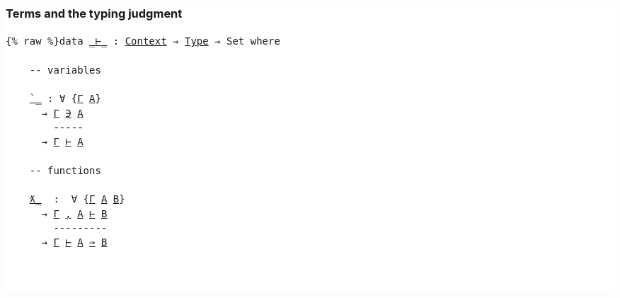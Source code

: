 ### Terms and the typing judgment

<pre class="Agda">{% raw %}<a id="2859" class="Keyword">data</a> <a id="More._⊢_"></a><a id="2864" href="{% endraw %}{{ site.baseurl }}{% link out/Assignment4.md %}{% raw %}#2864" class="Datatype Operator">_⊢_</a> <a id="2868" class="Symbol">:</a> <a id="2870" href="{% endraw %}{{ site.baseurl }}{% link out/Assignment4.md %}{% raw %}#2494" class="Datatype">Context</a> <a id="2878" class="Symbol">→</a> <a id="2880" href="{% endraw %}{{ site.baseurl }}{% link out/Assignment4.md %}{% raw %}#2246" class="Datatype">Type</a> <a id="2885" class="Symbol">→</a> <a id="2887" class="PrimitiveType">Set</a> <a id="2891" class="Keyword">where</a>

    <a id="2902" class="Comment">-- variables</a>

    <a id="More._⊢_.`_"></a><a id="2920" href="{% endraw %}{{ site.baseurl }}{% link out/Assignment4.md %}{% raw %}#2920" class="InductiveConstructor Operator">`_</a> <a id="2923" class="Symbol">:</a> <a id="2925" class="Symbol">∀</a> <a id="2927" class="Symbol">{</a><a id="2928" href="{% endraw %}{{ site.baseurl }}{% link out/Assignment4.md %}{% raw %}#2928" class="Bound">Γ</a> <a id="2930" href="{% endraw %}{{ site.baseurl }}{% link out/Assignment4.md %}{% raw %}#2930" class="Bound">A</a><a id="2931" class="Symbol">}</a>
      <a id="2939" class="Symbol">→</a> <a id="2941" href="{% endraw %}{{ site.baseurl }}{% link out/Assignment4.md %}{% raw %}#2928" class="Bound">Γ</a> <a id="2943" href="{% endraw %}{{ site.baseurl }}{% link out/Assignment4.md %}{% raw %}#2638" class="Datatype Operator">∋</a> <a id="2945" href="{% endraw %}{{ site.baseurl }}{% link out/Assignment4.md %}{% raw %}#2930" class="Bound">A</a>
        <a id="2955" class="Comment">-----</a>
      <a id="2967" class="Symbol">→</a> <a id="2969" href="{% endraw %}{{ site.baseurl }}{% link out/Assignment4.md %}{% raw %}#2928" class="Bound">Γ</a> <a id="2971" href="{% endraw %}{{ site.baseurl }}{% link out/Assignment4.md %}{% raw %}#2864" class="Datatype Operator">⊢</a> <a id="2973" href="{% endraw %}{{ site.baseurl }}{% link out/Assignment4.md %}{% raw %}#2930" class="Bound">A</a>

    <a id="2980" class="Comment">-- functions</a>

    <a id="More._⊢_.ƛ_"></a><a id="2998" href="{% endraw %}{{ site.baseurl }}{% link out/Assignment4.md %}{% raw %}#2998" class="InductiveConstructor Operator">ƛ_</a>  <a id="3002" class="Symbol">:</a>  <a id="3005" class="Symbol">∀</a> <a id="3007" class="Symbol">{</a><a id="3008" href="{% endraw %}{{ site.baseurl }}{% link out/Assignment4.md %}{% raw %}#3008" class="Bound">Γ</a> <a id="3010" href="{% endraw %}{{ site.baseurl }}{% link out/Assignment4.md %}{% raw %}#3010" class="Bound">A</a> <a id="3012" href="{% endraw %}{{ site.baseurl }}{% link out/Assignment4.md %}{% raw %}#3012" class="Bound">B</a><a id="3013" class="Symbol">}</a>
      <a id="3021" class="Symbol">→</a> <a id="3023" href="{% endraw %}{{ site.baseurl }}{% link out/Assignment4.md %}{% raw %}#3008" class="Bound">Γ</a> <a id="3025" href="{% endraw %}{{ site.baseurl }}{% link out/Assignment4.md %}{% raw %}#2536" class="InductiveConstructor Operator">,</a> <a id="3027" href="{% endraw %}{{ site.baseurl }}{% link out/Assignment4.md %}{% raw %}#3010" class="Bound">A</a> <a id="3029" href="{% endraw %}{{ site.baseurl }}{% link out/Assignment4.md %}{% raw %}#2864" class="Datatype Operator">⊢</a> <a id="3031" href="{% endraw %}{{ site.baseurl }}{% link out/Assignment4.md %}{% raw %}#3012" class="Bound">B</a>
        <a id="3041" class="Comment">---------</a>
      <a id="3057" class="Symbol">→</a> <a id="3059" href="{% endraw %}{{ site.baseurl }}{% link out/Assignment4.md %}{% raw %}#3008" class="Bound">Γ</a> <a id="3061" href="{% endraw %}{{ site.baseurl }}{% link out/Assignment4.md %}{% raw %}#2864" class="Datatype Operator">⊢</a> <a id="3063" href="{% endraw %}{{ site.baseurl }}{% link out/Assignment4.md %}{% raw %}#3010" class="Bound">A</a> <a id="3065" href="{% endraw %}{{ site.baseurl }}{% link out/Assignment4.md %}{% raw %}#2284" class="InductiveConstructor Operator">⇒</a> <a id="3067" href="{% endraw %}{{ site.baseurl }}{% link out/Assignment4.md %}{% raw %}#3012" class="Bound">B</a>

